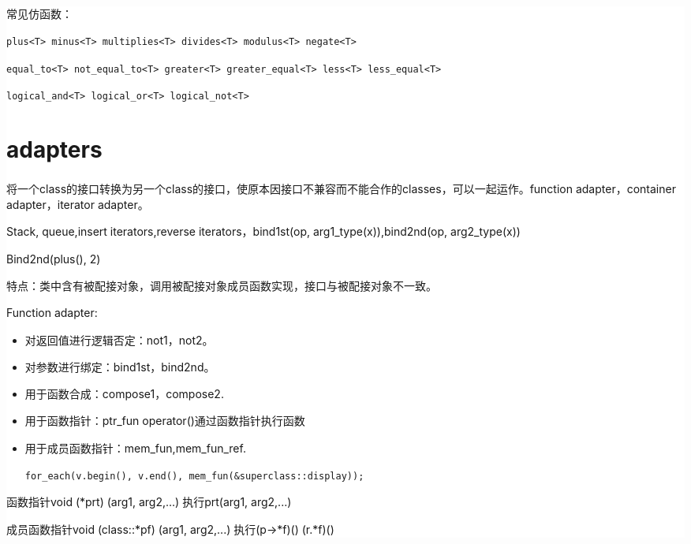 常见仿函数：

`plus<T> minus<T> multiplies<T> divides<T> modulus<T> negate<T>`

`equal_to<T> not_equal_to<T> greater<T> greater_equal<T> less<T> less_equal<T>`

`logical_and<T> logical_or<T> logical_not<T>`

# adapters

将一个class的接口转换为另一个class的接口，使原本因接口不兼容而不能合作的classes，可以一起运作。function adapter，container adapter，iterator adapter。

Stack, queue,insert iterators,reverse iterators，bind1st<Op>(op, arg1_type(x)),bind2nd(op, arg2_type(x))

Bind2nd(plus<int>(), 2)

特点：类中含有被配接对象，调用被配接对象成员函数实现，接口与被配接对象不一致。

Function adapter:

 * 对返回值进行逻辑否定：not1，not2。

 * 对参数进行绑定：bind1st，bind2nd。

 * 用于函数合成：compose1，compose2.

 * 用于函数指针：ptr_fun operator()通过函数指针执行函数

 * 用于成员函数指针：mem_fun,mem_fun_ref.

   `for_each(v.begin(), v.end(), mem_fun(&superclass::display));`

函数指针void (*prt) (arg1, arg2,...)  执行prt(arg1, arg2,...)

成员函数指针void (class::*pf) (arg1, arg2,...) 执行(p->\*f)() (r.\*f)()